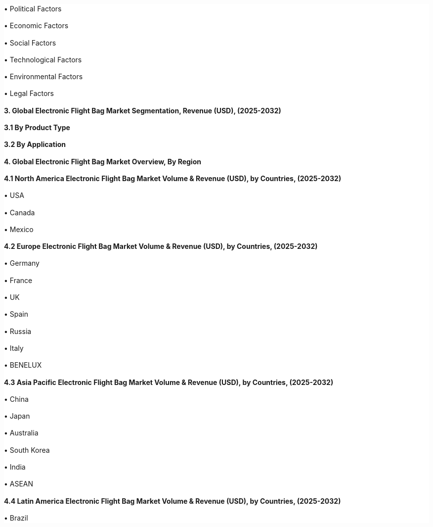 • Political Factors

• Economic Factors

• Social Factors

• Technological Factors

• Environmental Factors

• Legal Factors

<strong>3. Global Electronic Flight Bag Market Segmentation, Revenue (USD), (2025-2032)</strong>

<strong>3.1 By Product Type</strong>

<strong>3.2 By Application</strong>

<strong>4. Global Electronic Flight Bag Market Overview, By Region</strong>

<strong>4.1 North America Electronic Flight Bag Market Volume &amp; Revenue (USD), by Countries, (2025-2032)</strong>

• USA

• Canada

• Mexico

<strong>4.2 Europe Electronic Flight Bag Market Volume &amp; Revenue (USD), by Countries, (2025-2032)</strong>

• Germany

• France

• UK

• Spain

• Russia

• Italy

• BENELUX

<strong>4.3 Asia Pacific Electronic Flight Bag Market Volume &amp; Revenue (USD), by Countries, (2025-2032)</strong>

• China

• Japan

• Australia

• South Korea

• India

• ASEAN

<strong>4.4 Latin America Electronic Flight Bag Market Volume &amp; Revenue (USD), by Countries, (2025-2032)</strong>

• Brazil
